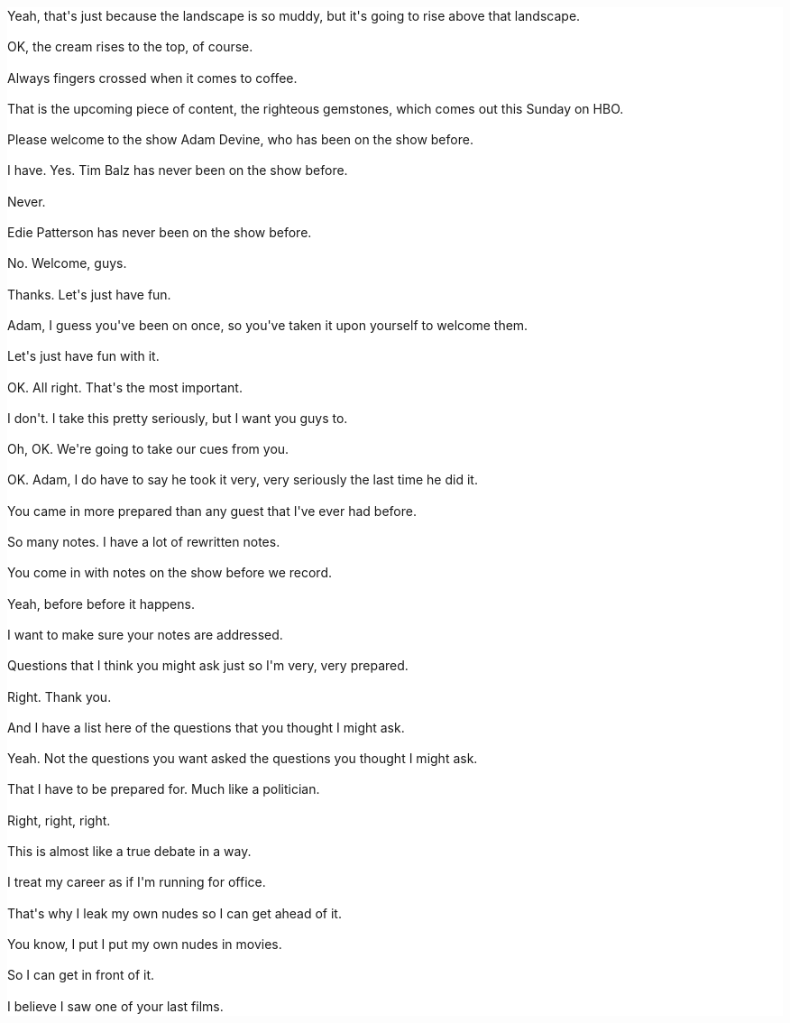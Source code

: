Yeah, that's just because the landscape is so muddy, but it's going to rise above that landscape.

OK, the cream rises to the top, of course.

Always fingers crossed when it comes to coffee.

That is the upcoming piece of content, the righteous gemstones, which comes out this Sunday on HBO.

Please welcome to the show Adam Devine, who has been on the show before.

I have. Yes. Tim Balz has never been on the show before.

Never.

Edie Patterson has never been on the show before.

No. Welcome, guys.

Thanks. Let's just have fun.

Adam, I guess you've been on once, so you've taken it upon yourself to welcome them.

Let's just have fun with it.

OK. All right. That's the most important.

I don't. I take this pretty seriously, but I want you guys to.

Oh, OK. We're going to take our cues from you.

OK. Adam, I do have to say he took it very, very seriously the last time he did it.

You came in more prepared than any guest that I've ever had before.

So many notes. I have a lot of rewritten notes.

You come in with notes on the show before we record.

Yeah, before before it happens.

I want to make sure your notes are addressed.

Questions that I think you might ask just so I'm very, very prepared.

Right. Thank you.

And I have a list here of the questions that you thought I might ask.

Yeah. Not the questions you want asked the questions you thought I might ask.

That I have to be prepared for. Much like a politician.

Right, right, right.

This is almost like a true debate in a way.

I treat my career as if I'm running for office.

That's why I leak my own nudes so I can get ahead of it.

You know, I put I put my own nudes in movies.

So I can get in front of it.

I believe I saw one of your last films.
